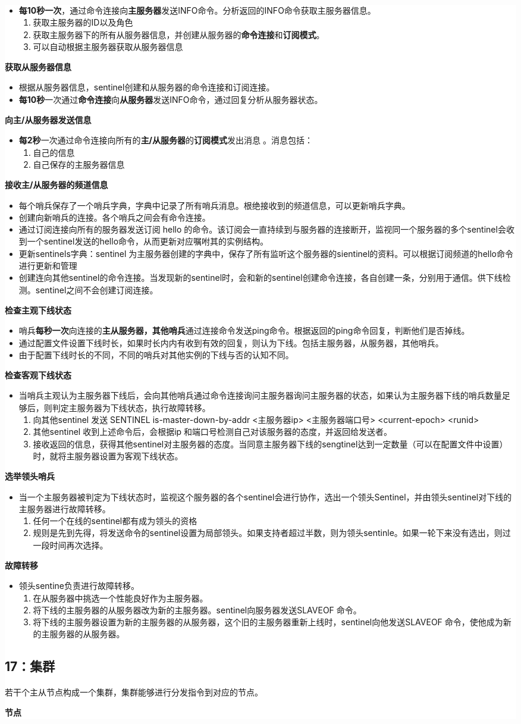 - **每10秒一次**，通过命令连接向**主服务器**发送INFO命令。分析返回的INFO命令获取主服务器信息。
  1. 获取主服务器的ID以及角色
  2. 获取主服务器下的所有从服务器信息，并创建从服务器的**命令连接**和**订阅模式**。
  3. 可以自动根据主服务器获取从服务器信息

**获取从服务器信息**

- 根据从服务器信息，sentinel创建和从服务器的命令连接和订阅连接。
- **每10秒**一次通过**命令连接**向**从服务器**发送INFO命令，通过回复分析从服务器状态。

**向主/从服务器发送信息**

- **每2秒**一次通过命令连接向所有的**主/从服务器**的**订阅模式**发出消息 。消息包括：
  1. 自己的信息
  2. 自己保存的主服务器信息

**接收主/从服务器的频道信息**

- 每个哨兵保存了一个哨兵字典，字典中记录了所有哨兵消息。根绝接收到的频道信息，可以更新哨兵字典。
- 创建向新哨兵的连接。各个哨兵之间会有命令连接。
- 通过订阅连接向所有的服务器发送订阅 hello 的命令。该订阅会一直持续到与服务器的连接断开，监视同一个服务器的多个sentinel会收到一个sentinel发送的hello命令，从而更新对应嘱咐其的实例结构。
- 更新sentinels字典：sentinel 为主服务器创建的字典中，保存了所有监听这个服务器的sientinel的资料。可以根据订阅频道的hello命令进行更新和管理
- 创建连向其他sentinel的命令连接。当发现新的sentinel时，会和新的sentinel创建命令连接，各自创建一条，分别用于通信。供下线检测。sentinel之间不会创建订阅连接。

**检查主观下线状态**

- 哨兵**每秒一次**向连接的**主从服务器，其他哨兵**通过连接命令发送ping命令。根据返回的ping命令回复，判断他们是否掉线。
- 通过配置文件设置下线时长，如果时长内内有收到有效的回复，则认为下线。包括主服务器，从服务器，其他哨兵。
- 由于配置下线时长的不同，不同的哨兵对其他实例的下线与否的认知不同。

**检查客观下线状态**

- 当哨兵主观认为主服务器下线后，会向其他哨兵通过命令连接询问主服务器询问主服务器的状态，如果认为主服务器下线的哨兵数量足够后，则判定主服务器为下线状态，执行故障转移。
  1. 向其他sentinel 发送 SENTINEL is-master-down-by-addr <主服务器ip> <主服务器端口号> \<current-epoch> \<runid>
  2. 其他sentinel 收到上述命令后，会根据ip 和端口号检测自己对该服务器的态度，并返回给发送者。 
  3. 接收返回的信息，获得其他sentinel对主服务器的态度。当同意主服务器下线的sengtinel达到一定数量（可以在配置文件中设置）时，就将主服务器设置为客观下线状态。

**选举领头哨兵**

- 当一个主服务器被判定为下线状态时，监视这个服务器的各个sentinel会进行协作，选出一个领头Sentinel，并由领头sentinel对下线的主服务器进行故障转移。
  1. 任何一个在线的sentinel都有成为领头的资格
  2. 规则是先到先得，将发送命令的sentinel设置为局部领头。如果支持者超过半数，则为领头sentinle。如果一轮下来没有选出，则过一段时间再次选择。

**故障转移**

- 领头sentine负责进行故障转移。
  1. 在从服务器中挑选一个性能良好作为主服务器。
  2. 将下线的主服务器的从服务器改为新的主服务器。sentinel向服务器发送SLAVEOF 命令。
  3. 将下线的主服务器设置为新的主服务器的从服务器，这个旧的主服务器重新上线时，sentinel向他发送SLAVEOF 命令，使他成为新的主服务器的从服务器。



## 17：集群

若干个主从节点构成一个集群，集群能够进行分发指令到对应的节点。

**节点**
